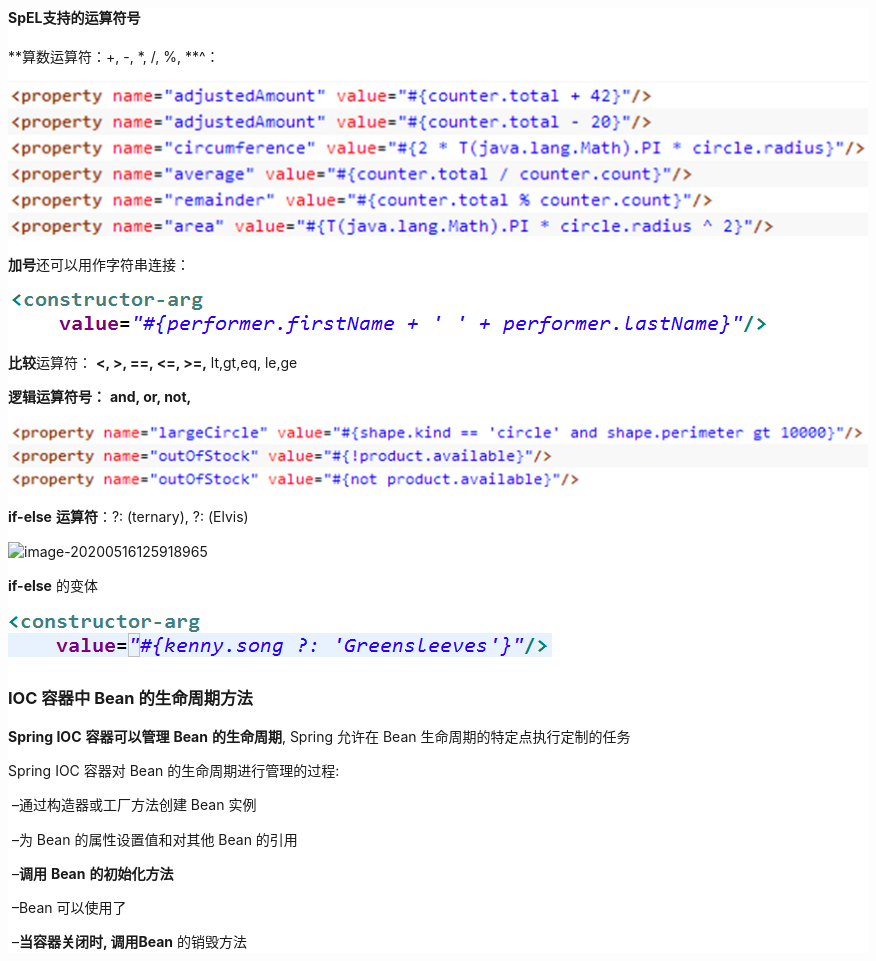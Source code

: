 #### SpEL支持的运算符号

**算数运算符：+, -, \*, /, %, **^：

![image-20200516125627939](images\image-20200516125627939.png)

**加号**还可以用作字符串连接：

![image-20200516125713695](images\image-20200516125713695.png)

**比较**运算符： **<, >, ==, <=, >=,** lt,gt,eq, le,ge

**逻辑运算符号：** **and, or, not,** 

![image-20200516125821645](images\image-20200516125821645.png)

**if-else** **运算符**：?: (ternary), ?: (Elvis)

![image-20200516125918965](\images\image-20200516125918965.png)

**if-else** 的变体

![image-20200516130001966](images\image-20200516130001966.png)

### IOC 容器中 Bean 的生命周期方法

**Spring IOC** **容器可以管理** **Bean** **的生命周期**, Spring 允许在 Bean 生命周期的特定点执行定制的任务

Spring IOC 容器对 Bean 的生命周期进行管理的过程:

​	–通过构造器或工厂方法创建 Bean 实例

​	–为 Bean 的属性设置值和对其他 Bean 的引用

​	–**调用** **Bean** **的初始化方法**

​	–Bean 可以使用了

​	–**当容器关闭时, **调用**Bean** 的销毁方法
